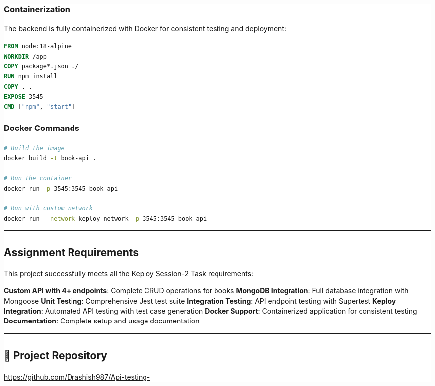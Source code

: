 ### Containerization
The backend is fully containerized with Docker for consistent testing and deployment:

```dockerfile
FROM node:18-alpine
WORKDIR /app
COPY package*.json ./
RUN npm install
COPY . .
EXPOSE 3545
CMD ["npm", "start"]
```

### Docker Commands
```bash
# Build the image
docker build -t book-api .

# Run the container
docker run -p 3545:3545 book-api

# Run with custom network
docker run --network keploy-network -p 3545:3545 book-api
```

---

## Assignment Requirements

This project successfully meets all the Keploy Session-2 Task requirements:

 **Custom API with 4+ endpoints**: Complete CRUD operations for books
 **MongoDB Integration**: Full database integration with Mongoose
 **Unit Testing**: Comprehensive Jest test suite
 **Integration Testing**: API endpoint testing with Supertest
 **Keploy Integration**: Automated API testing with test case generation
 **Docker Support**: Containerized application for consistent testing
 **Documentation**: Complete setup and usage documentation

---

## 📂 Project Repository
https://github.com/Drashish987/Api-testing-
